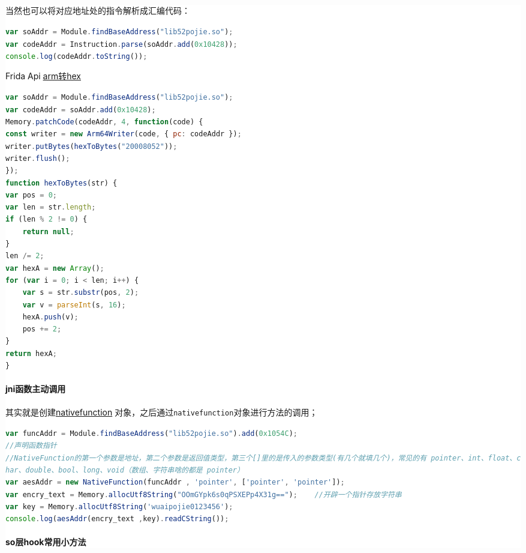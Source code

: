 当然也可以将对应地址处的指令解析成汇编代码：

```js
var soAddr = Module.findBaseAddress("lib52pojie.so");
var codeAddr = Instruction.parse(soAddr.add(0x10428));
console.log(codeAddr.toString());
```

Frida Api [arm转hex](https://armconverter.com/) 

```js
var soAddr = Module.findBaseAddress("lib52pojie.so");
var codeAddr = soAddr.add(0x10428);
Memory.patchCode(codeAddr, 4, function(code) {
const writer = new Arm64Writer(code, { pc: codeAddr });
writer.putBytes(hexToBytes("20008052"));
writer.flush();
});
function hexToBytes(str) {
var pos = 0;
var len = str.length;
if (len % 2 != 0) {
    return null;
}
len /= 2;
var hexA = new Array();
for (var i = 0; i < len; i++) {
    var s = str.substr(pos, 2);
    var v = parseInt(s, 16);
    hexA.push(v);
    pos += 2;
}
return hexA;
}
```

#### jni函数主动调用

其实就是创建[nativefunction](https://frida.re/docs/javascript-api/#nativefunction) 对象，之后通过`nativefunction`对象进行方法的调用；

```js
var funcAddr = Module.findBaseAddress("lib52pojie.so").add(0x1054C);
//声明函数指针
//NativeFunction的第一个参数是地址，第二个参数是返回值类型，第三个[]里的是传入的参数类型(有几个就填几个)，常见的有 pointer、int、float、char、double、bool、long、void（数组、字符串啥的都是 pointer）
var aesAddr = new NativeFunction(funcAddr , 'pointer', ['pointer', 'pointer']);
var encry_text = Memory.allocUtf8String("OOmGYpk6s0qPSXEPp4X31g==");    //开辟一个指针存放字符串       
var key = Memory.allocUtf8String('wuaipojie0123456'); 
console.log(aesAddr(encry_text ,key).readCString());

```

#### so层hook常用小方法
